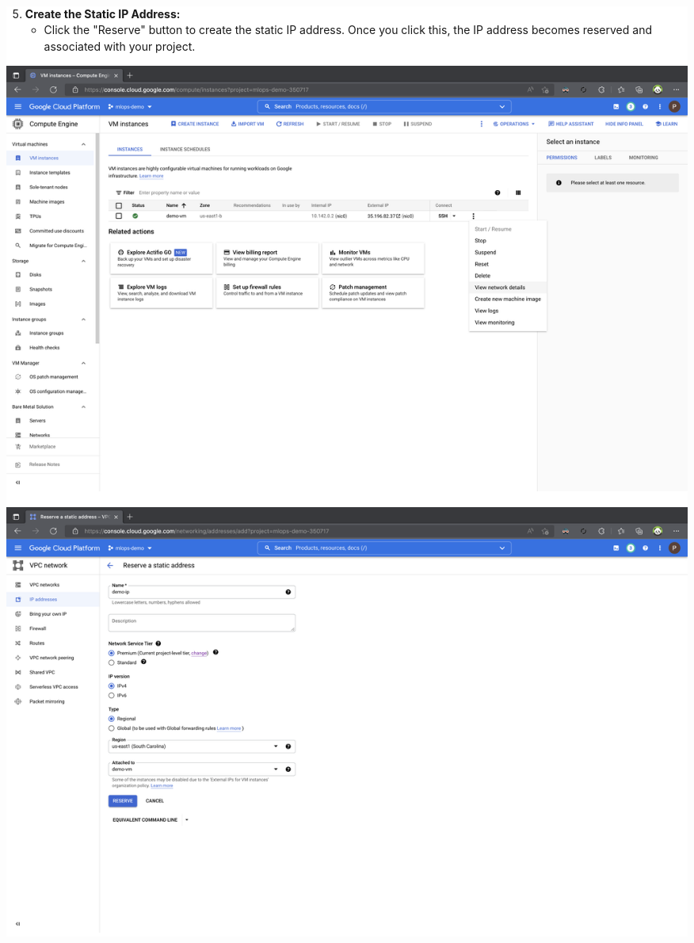 5. **Create the Static IP Address:**
    - Click the "Reserve" button to create the static IP address. Once you click this, the IP address becomes reserved and associated with your project.

![Project Creation](./04.png)

![Project Creation](./05.png)
